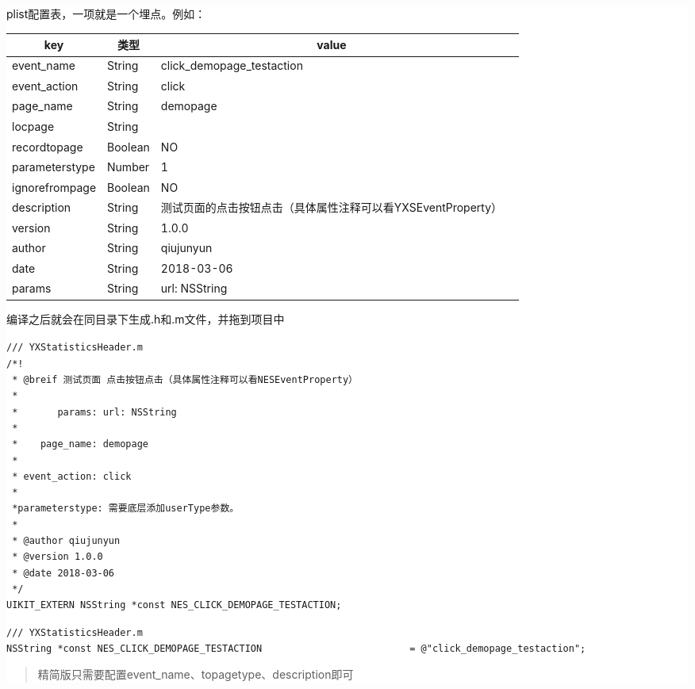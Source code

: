 plist配置表，一项就是一个埋点。例如：

| key            | 类型    | value                                                        |      |
| -------------- | ------- | ------------------------------------------------------------ | ---- |
| event_name     | String  | click\_demopage\_testaction                                  |      |
| event_action   | String  | click                                                        |      |
| page_name      | String  | demopage                                                     |      |
| locpage        | String  |                                                              |      |
| recordtopage   | Boolean | NO                                                           |      |
| parameterstype | Number  | 1                                                            |      |
| ignorefrompage | Boolean | NO                                                           |      |
| description    | String  | 测试页面的点击按钮点击（具体属性注释可以看YXSEventProperty） |      |
| version        | String  | 1.0.0                                                        |      |
| author         | String  | qiujunyun                                                    |      |
| date           | String  | 2018-03-06                                                   |      |
| params         | String  | url: NSString                                                |      |

编译之后就会在同目录下生成.h和.m文件，并拖到项目中

```objc
/// YXStatisticsHeader.m
/*!
 * @breif 测试页面 点击按钮点击（具体属性注释可以看NESEventProperty）
 *
 *       params: url: NSString
 *
 *    page_name: demopage
 *
 * event_action: click
 *
 *parameterstype: 需要底层添加userType参数。
 *
 * @author qiujunyun
 * @version 1.0.0
 * @date 2018-03-06
 */ 
UIKIT_EXTERN NSString *const NES_CLICK_DEMOPAGE_TESTACTION;
```

```objc
/// YXStatisticsHeader.m
NSString *const NES_CLICK_DEMOPAGE_TESTACTION                          = @"click_demopage_testaction";
```

> 精简版只需要配置event_name、topagetype、description即可
